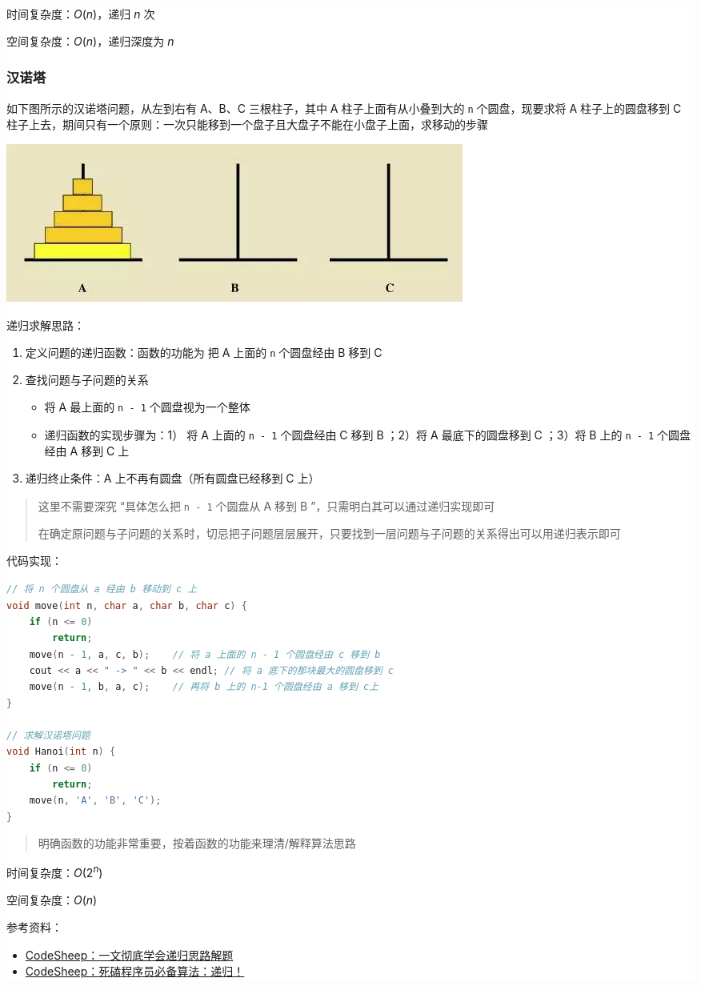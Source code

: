 时间复杂度：$O(n)$，递归 $n$ 次

空间复杂度：$O(n)$，递归深度为 $n$


### 汉诺塔

如下图所示的汉诺塔问题，从左到右有 A、B、C 三根柱子，其中 A 柱子上面有从小叠到大的 `n` 个圆盘，现要求将 A 柱子上的圆盘移到 C 柱子上去，期间只有一个原则：一次只能移到一个盘子且大盘子不能在小盘子上面，求移动的步骤

![](递归/hanoid.png)

递归求解思路：

1. 定义问题的递归函数：函数的功能为 把 A 上面的 `n` 个圆盘经由 B 移到 C

2. 查找问题与子问题的关系
    - 将 A 最上面的 `n - 1` 个圆盘视为一个整体

    - 递归函数的实现步骤为：1） 将 A 上面的 `n - 1` 个圆盘经由 C 移到 B ；2）将 A 最底下的圆盘移到 C ；3）将 B 上的 `n - 1` 个圆盘经由 A 移到 C 上

3. 递归终止条件：A 上不再有圆盘（所有圆盘已经移到 C 上）

> 这里不需要深究 “具体怎么把 `n - 1` 个圆盘从 A 移到 B ”，只需明白其可以通过递归实现即可
> 
> 在确定原问题与子问题的关系时，切忌把子问题层层展开，只要找到一层问题与子问题的关系得出可以用递归表示即可


代码实现：
```cpp
// 将 n 个圆盘从 a 经由 b 移动到 c 上
void move(int n, char a, char b, char c) {
    if (n <= 0)
        return;
    move(n - 1, a, c, b);    // 将 a 上面的 n - 1 个圆盘经由 c 移到 b
    cout << a << " -> " << b << endl; // 将 a 底下的那块最大的圆盘移到 c
    move(n - 1, b, a, c);    // 再将 b 上的 n-1 个圆盘经由 a 移到 c上
}

// 求解汉诺塔问题
void Hanoi(int n) {
    if (n <= 0)
        return;
    move(n, 'A', 'B', 'C');
}
```

> 明确函数的功能非常重要，按着函数的功能来理清/解释算法思路

时间复杂度：$O(2^n)$

空间复杂度：$O(n)$

参考资料：
 - [CodeSheep：一文彻底学会递归思路解题](https://mp.weixin.qq.com/s/JLbjzCdVlJ_de2uGgBsUzw)
 - [CodeSheep：死磕程序员必备算法：递归！](https://mp.weixin.qq.com/s/tqGKHZzSyDBgEp-oWsOztQ)